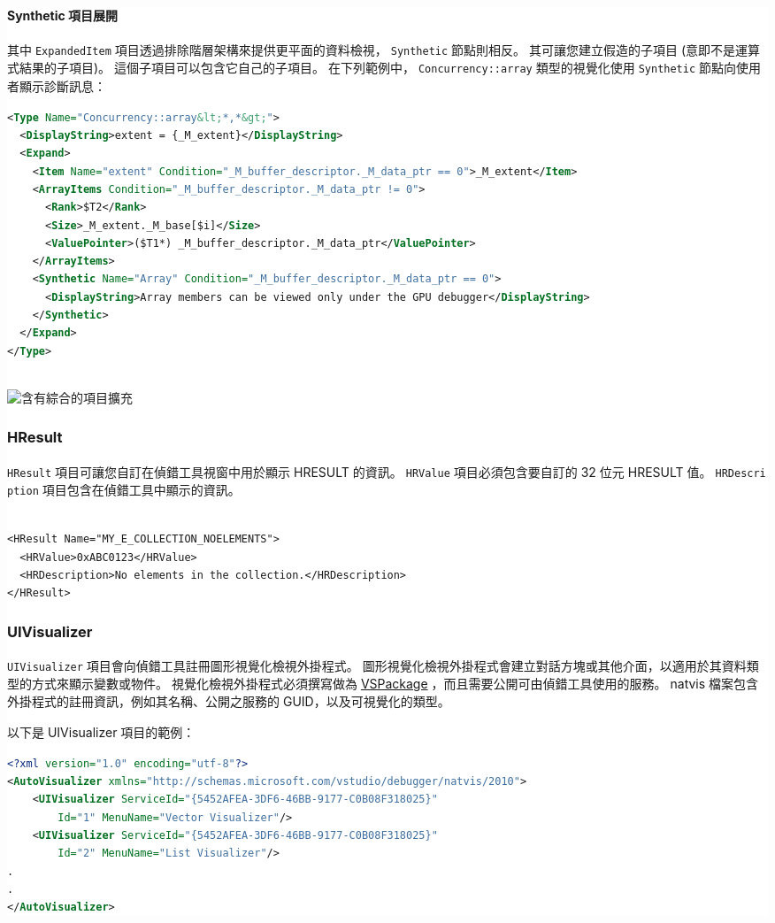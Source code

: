 ####  <a name="BKMK_Synthetic_Item_expansion"></a> Synthetic 項目展開  
 其中 `ExpandedItem` 項目透過排除階層架構來提供更平面的資料檢視， `Synthetic` 節點則相反。 其可讓您建立假造的子項目 (意即不是運算式結果的子項目)。 這個子項目可以包含它自己的子項目。 在下列範例中， `Concurrency::array` 類型的視覺化使用 `Synthetic` 節點向使用者顯示診斷訊息：  
  
```xml
<Type Name="Concurrency::array&lt;*,*&gt;">  
  <DisplayString>extent = {_M_extent}</DisplayString>  
  <Expand>  
    <Item Name="extent" Condition="_M_buffer_descriptor._M_data_ptr == 0">_M_extent</Item>  
    <ArrayItems Condition="_M_buffer_descriptor._M_data_ptr != 0">  
      <Rank>$T2</Rank>  
      <Size>_M_extent._M_base[$i]</Size>  
      <ValuePointer>($T1*) _M_buffer_descriptor._M_data_ptr</ValuePointer>  
    </ArrayItems>  
    <Synthetic Name="Array" Condition="_M_buffer_descriptor._M_data_ptr == 0">  
      <DisplayString>Array members can be viewed only under the GPU debugger</DisplayString>  
    </Synthetic>  
  </Expand>  
</Type>  
  
```  
  
 ![含有綜合的項目擴充](../debugger/media/dbg_natvis_expand_synthetic.png "DBG_NATVIS_Expand_Synthetic")  
  
###  <a name="BKMK_HResult"></a> HResult  
 `HResult` 項目可讓您自訂在偵錯工具視窗中用於顯示 HRESULT 的資訊。 `HRValue` 項目必須包含要自訂的 32 位元 HRESULT 值。 `HRDescription` 項目包含在偵錯工具中顯示的資訊。  
  
```  
  
<HResult Name="MY_E_COLLECTION_NOELEMENTS">  
  <HRValue>0xABC0123</HRValue>  
  <HRDescription>No elements in the collection.</HRDescription>  
</HResult>  
```  
  
###  <a name="BKMK_UIVisualizer"></a> UIVisualizer  
 `UIVisualizer` 項目會向偵錯工具註冊圖形視覺化檢視外掛程式。 圖形視覺化檢視外掛程式會建立對話方塊或其他介面，以適用於其資料類型的方式來顯示變數或物件。 視覺化檢視外掛程式必須撰寫做為 [VSPackage](../extensibility/internals/vspackages.md) ，而且需要公開可由偵錯工具使用的服務。 natvis 檔案包含外掛程式的註冊資訊，例如其名稱、公開之服務的 GUID，以及可視覺化的類型。  
  
 以下是 UIVisualizer 項目的範例：  
  
```xml
<?xml version="1.0" encoding="utf-8"?>  
<AutoVisualizer xmlns="http://schemas.microsoft.com/vstudio/debugger/natvis/2010">  
    <UIVisualizer ServiceId="{5452AFEA-3DF6-46BB-9177-C0B08F318025}"   
        Id="1" MenuName="Vector Visualizer"/>  
    <UIVisualizer ServiceId="{5452AFEA-3DF6-46BB-9177-C0B08F318025}"   
        Id="2" MenuName="List Visualizer"/>  
.  
.  
</AutoVisualizer>  
```  
  